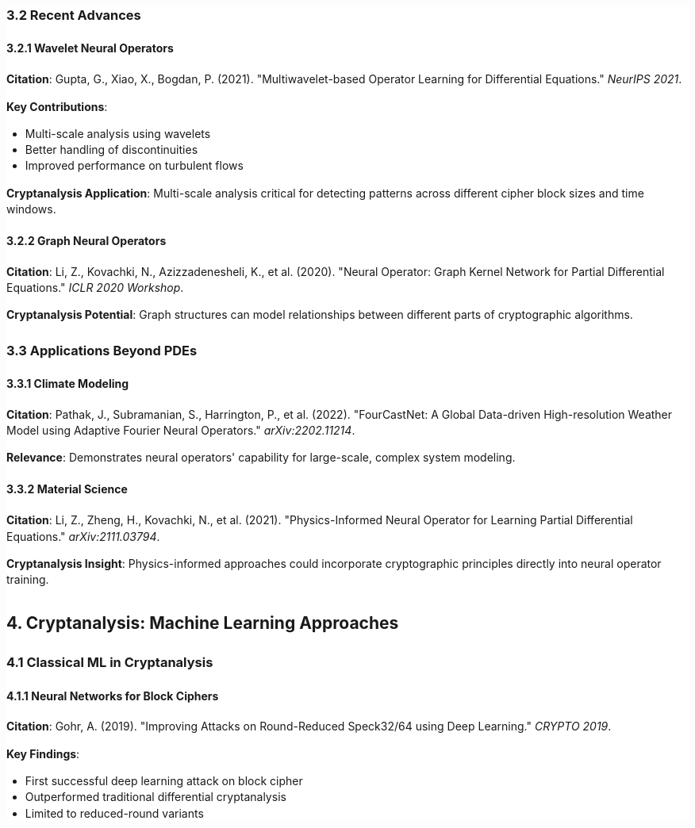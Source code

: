 ### 3.2 Recent Advances

#### 3.2.1 Wavelet Neural Operators

**Citation**: Gupta, G., Xiao, X., Bogdan, P. (2021). "Multiwavelet-based Operator Learning for Differential Equations." *NeurIPS 2021*.

**Key Contributions**:
- Multi-scale analysis using wavelets
- Better handling of discontinuities
- Improved performance on turbulent flows

**Cryptanalysis Application**: Multi-scale analysis critical for detecting patterns across different cipher block sizes and time windows.

#### 3.2.2 Graph Neural Operators

**Citation**: Li, Z., Kovachki, N., Azizzadenesheli, K., et al. (2020). "Neural Operator: Graph Kernel Network for Partial Differential Equations." *ICLR 2020 Workshop*.

**Cryptanalysis Potential**: Graph structures can model relationships between different parts of cryptographic algorithms.

### 3.3 Applications Beyond PDEs

#### 3.3.1 Climate Modeling

**Citation**: Pathak, J., Subramanian, S., Harrington, P., et al. (2022). "FourCastNet: A Global Data-driven High-resolution Weather Model using Adaptive Fourier Neural Operators." *arXiv:2202.11214*.

**Relevance**: Demonstrates neural operators' capability for large-scale, complex system modeling.

#### 3.3.2 Material Science

**Citation**: Li, Z., Zheng, H., Kovachki, N., et al. (2021). "Physics-Informed Neural Operator for Learning Partial Differential Equations." *arXiv:2111.03794*.

**Cryptanalysis Insight**: Physics-informed approaches could incorporate cryptographic principles directly into neural operator training.

## 4. Cryptanalysis: Machine Learning Approaches

### 4.1 Classical ML in Cryptanalysis

#### 4.1.1 Neural Networks for Block Ciphers

**Citation**: Gohr, A. (2019). "Improving Attacks on Round-Reduced Speck32/64 using Deep Learning." *CRYPTO 2019*.

**Key Findings**:
- First successful deep learning attack on block cipher
- Outperformed traditional differential cryptanalysis
- Limited to reduced-round variants
